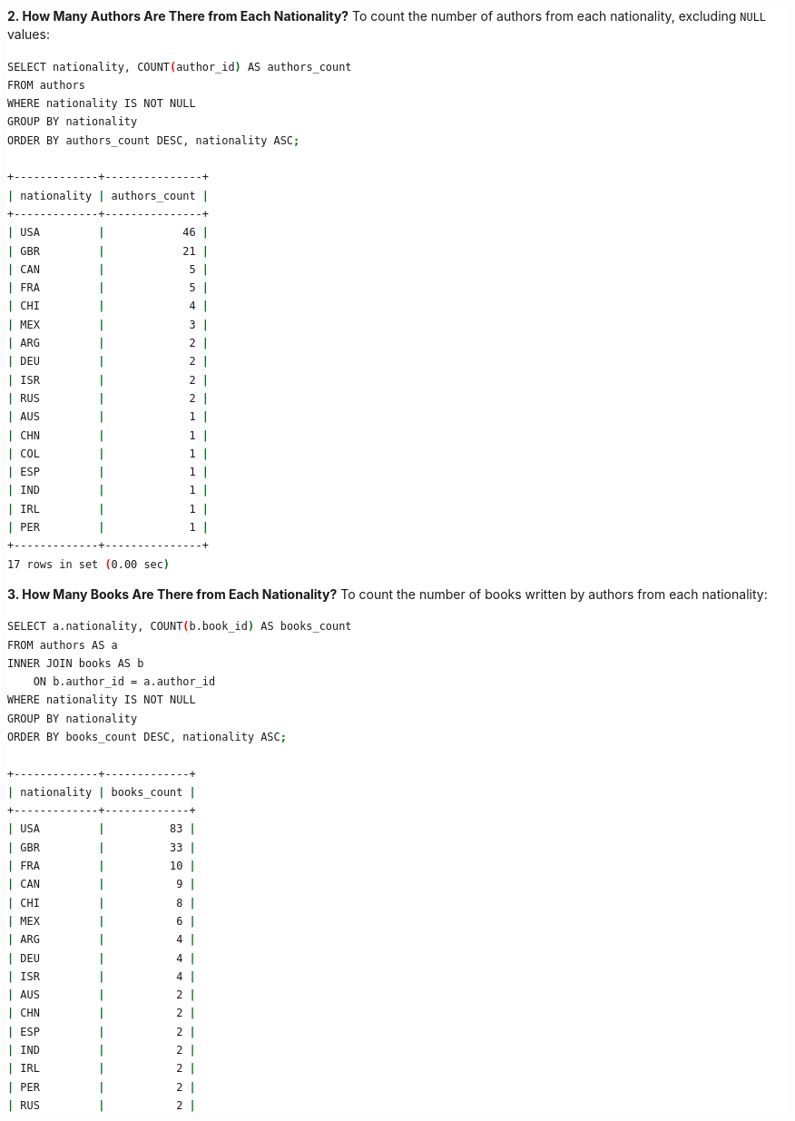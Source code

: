 **2. How Many Authors Are There from Each Nationality?** To count the number of authors from each nationality, excluding `NULL` values:

```sh
SELECT nationality, COUNT(author_id) AS authors_count
FROM authors
WHERE nationality IS NOT NULL
GROUP BY nationality
ORDER BY authors_count DESC, nationality ASC;

+-------------+---------------+
| nationality | authors_count |
+-------------+---------------+
| USA         |            46 |
| GBR         |            21 |
| CAN         |             5 |
| FRA         |             5 |
| CHI         |             4 |
| MEX         |             3 |
| ARG         |             2 |
| DEU         |             2 |
| ISR         |             2 |
| RUS         |             2 |
| AUS         |             1 |
| CHN         |             1 |
| COL         |             1 |
| ESP         |             1 |
| IND         |             1 |
| IRL         |             1 |
| PER         |             1 |
+-------------+---------------+
17 rows in set (0.00 sec)
```

**3. How Many Books Are There from Each Nationality?** To count the number of books written by authors from each nationality:

```sh
SELECT a.nationality, COUNT(b.book_id) AS books_count
FROM authors AS a
INNER JOIN books AS b
    ON b.author_id = a.author_id
WHERE nationality IS NOT NULL
GROUP BY nationality
ORDER BY books_count DESC, nationality ASC;

+-------------+-------------+
| nationality | books_count |
+-------------+-------------+
| USA         |          83 |
| GBR         |          33 |
| FRA         |          10 |
| CAN         |           9 |
| CHI         |           8 |
| MEX         |           6 |
| ARG         |           4 |
| DEU         |           4 |
| ISR         |           4 |
| AUS         |           2 |
| CHN         |           2 |
| ESP         |           2 |
| IND         |           2 |
| IRL         |           2 |
| PER         |           2 |
| RUS         |           2 |
```